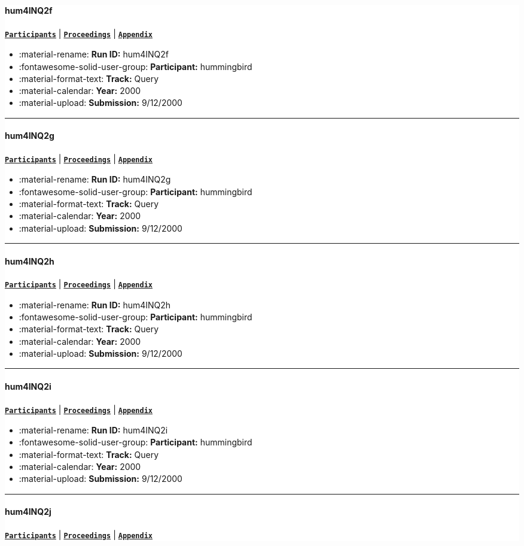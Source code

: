 #### hum4INQ2f 
[**`Participants`**](./participants.md#hummingbird) | [**`Proceedings`**](./proceedings.md#hummingbird-s-fulcrum-searchserver-at-trec-9) | [**`Appendix`**](https://trec.nist.gov/pubs/trec9/appendices/A/query/pretty_print.pdf) 

- :material-rename: **Run ID:** hum4INQ2f 
- :fontawesome-solid-user-group: **Participant:** hummingbird 
- :material-format-text: **Track:** Query 
- :material-calendar: **Year:** 2000 
- :material-upload: **Submission:** 9/12/2000 

---
#### hum4INQ2g 
[**`Participants`**](./participants.md#hummingbird) | [**`Proceedings`**](./proceedings.md#hummingbird-s-fulcrum-searchserver-at-trec-9) | [**`Appendix`**](https://trec.nist.gov/pubs/trec9/appendices/A/query/pretty_print.pdf) 

- :material-rename: **Run ID:** hum4INQ2g 
- :fontawesome-solid-user-group: **Participant:** hummingbird 
- :material-format-text: **Track:** Query 
- :material-calendar: **Year:** 2000 
- :material-upload: **Submission:** 9/12/2000 

---
#### hum4INQ2h 
[**`Participants`**](./participants.md#hummingbird) | [**`Proceedings`**](./proceedings.md#hummingbird-s-fulcrum-searchserver-at-trec-9) | [**`Appendix`**](https://trec.nist.gov/pubs/trec9/appendices/A/query/pretty_print.pdf) 

- :material-rename: **Run ID:** hum4INQ2h 
- :fontawesome-solid-user-group: **Participant:** hummingbird 
- :material-format-text: **Track:** Query 
- :material-calendar: **Year:** 2000 
- :material-upload: **Submission:** 9/12/2000 

---
#### hum4INQ2i 
[**`Participants`**](./participants.md#hummingbird) | [**`Proceedings`**](./proceedings.md#hummingbird-s-fulcrum-searchserver-at-trec-9) | [**`Appendix`**](https://trec.nist.gov/pubs/trec9/appendices/A/query/pretty_print.pdf) 

- :material-rename: **Run ID:** hum4INQ2i 
- :fontawesome-solid-user-group: **Participant:** hummingbird 
- :material-format-text: **Track:** Query 
- :material-calendar: **Year:** 2000 
- :material-upload: **Submission:** 9/12/2000 

---
#### hum4INQ2j 
[**`Participants`**](./participants.md#hummingbird) | [**`Proceedings`**](./proceedings.md#hummingbird-s-fulcrum-searchserver-at-trec-9) | [**`Appendix`**](https://trec.nist.gov/pubs/trec9/appendices/A/query/pretty_print.pdf) 
